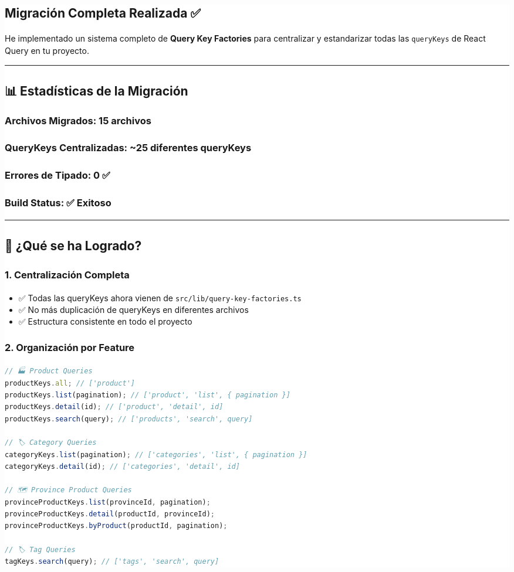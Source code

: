 ## Migración Completa Realizada ✅

He implementado un sistema completo de **Query Key Factories** para centralizar y estandarizar todas las `queryKeys` de
React Query en tu proyecto.

---

## 📊 Estadísticas de la Migración

### Archivos Migrados: **15 archivos**

### QueryKeys Centralizadas: **~25 diferentes queryKeys**

### Errores de Tipado: **0** ✅

### Build Status: **✅ Exitoso**

---

## 🎯 ¿Qué se ha Logrado?

### 1. **Centralización Completa**

- ✅ Todas las queryKeys ahora vienen de `src/lib/query-key-factories.ts`
- ✅ No más duplicación de queryKeys en diferentes archivos
- ✅ Estructura consistente en todo el proyecto

### 2. **Organización por Feature**

```typescript
// 🏭 Product Queries
productKeys.all; // ['product']
productKeys.list(pagination); // ['product', 'list', { pagination }]
productKeys.detail(id); // ['product', 'detail', id]
productKeys.search(query); // ['products', 'search', query]

// 🏷️ Category Queries
categoryKeys.list(pagination); // ['categories', 'list', { pagination }]
categoryKeys.detail(id); // ['categories', 'detail', id]

// 🗺️ Province Product Queries
provinceProductKeys.list(provinceId, pagination);
provinceProductKeys.detail(productId, provinceId);
provinceProductKeys.byProduct(productId, pagination);

// 🏷️ Tag Queries
tagKeys.search(query); // ['tags', 'search', query]
```
